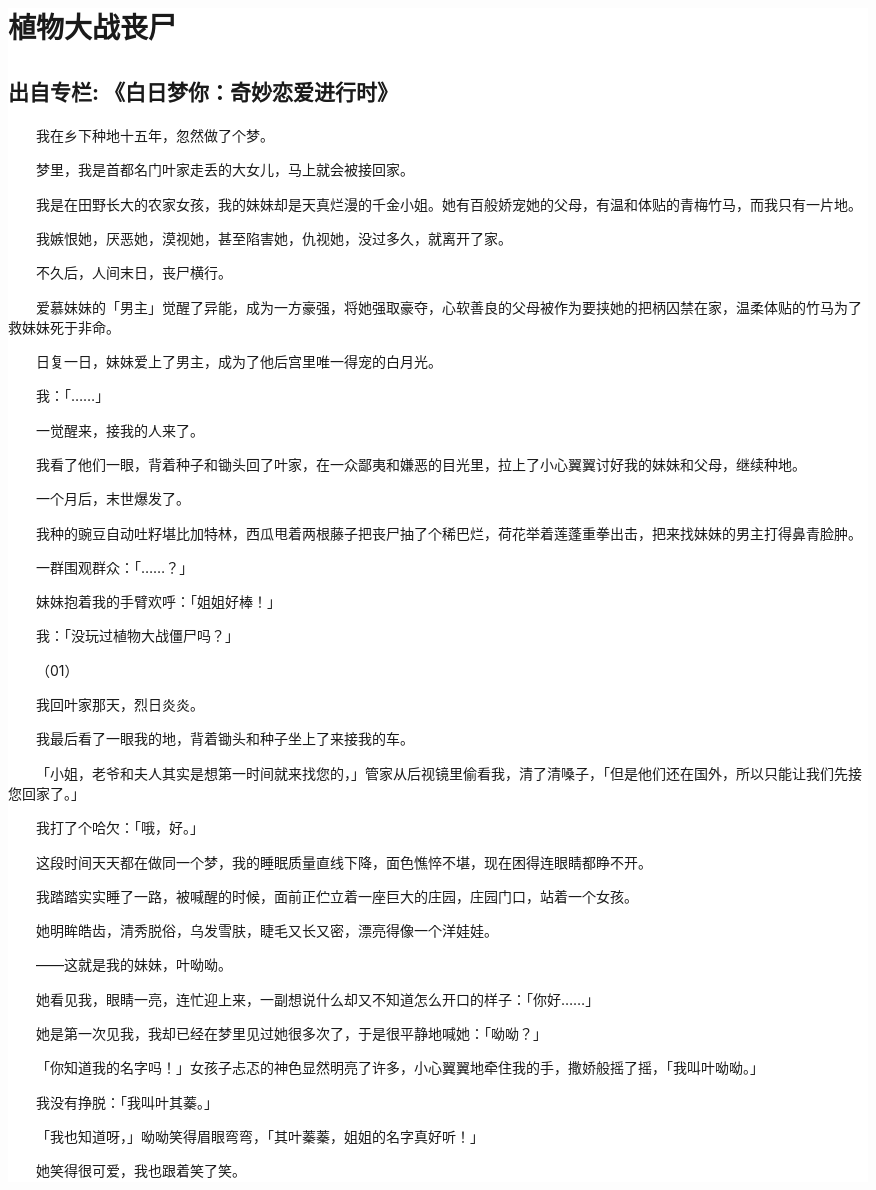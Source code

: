 # 植物大战丧尸  
## 出自专栏: 《白日梦你：奇妙恋爱进行时》  
&emsp;&emsp;我在乡下种地十五年，忽然做了个梦。  
  
&emsp;&emsp;梦里，我是首都名门叶家走丢的大女儿，马上就会被接回家。  
  
&emsp;&emsp;我是在田野长大的农家女孩，我的妹妹却是天真烂漫的千金小姐。她有百般娇宠她的父母，有温和体贴的青梅竹马，而我只有一片地。  
  
&emsp;&emsp;我嫉恨她，厌恶她，漠视她，甚至陷害她，仇视她，没过多久，就离开了家。  
  
&emsp;&emsp;不久后，人间末日，丧尸横行。  
  
&emsp;&emsp;爱慕妹妹的「男主」觉醒了异能，成为一方豪强，将她强取豪夺，心软善良的父母被作为要挟她的把柄囚禁在家，温柔体贴的竹马为了救妹妹死于非命。  
  
&emsp;&emsp;日复一日，妹妹爱上了男主，成为了他后宫里唯一得宠的白月光。  
  
&emsp;&emsp;我：「……」  
  
&emsp;&emsp;一觉醒来，接我的人来了。  
  
&emsp;&emsp;我看了他们一眼，背着种子和锄头回了叶家，在一众鄙夷和嫌恶的目光里，拉上了小心翼翼讨好我的妹妹和父母，继续种地。  
  
&emsp;&emsp;一个月后，末世爆发了。  
  
&emsp;&emsp;我种的豌豆自动吐籽堪比加特林，西瓜甩着两根藤子把丧尸抽了个稀巴烂，荷花举着莲蓬重拳出击，把来找妹妹的男主打得鼻青脸肿。  
  
&emsp;&emsp;一群围观群众：「……？」  
  
&emsp;&emsp;妹妹抱着我的手臂欢呼：「姐姐好棒！」  
  
&emsp;&emsp;我：「没玩过植物大战僵尸吗？」  
  
&emsp;&emsp;（01）  
  
&emsp;&emsp;我回叶家那天，烈日炎炎。  
  
&emsp;&emsp;我最后看了一眼我的地，背着锄头和种子坐上了来接我的车。  
  
&emsp;&emsp;「小姐，老爷和夫人其实是想第一时间就来找您的，」管家从后视镜里偷看我，清了清嗓子，「但是他们还在国外，所以只能让我们先接您回家了。」  
  
&emsp;&emsp;我打了个哈欠：「哦，好。」  
  
&emsp;&emsp;这段时间天天都在做同一个梦，我的睡眠质量直线下降，面色憔悴不堪，现在困得连眼睛都睁不开。  
  
&emsp;&emsp;我踏踏实实睡了一路，被喊醒的时候，面前正伫立着一座巨大的庄园，庄园门口，站着一个女孩。  
  
&emsp;&emsp;她明眸皓齿，清秀脱俗，乌发雪肤，睫毛又长又密，漂亮得像一个洋娃娃。  
  
&emsp;&emsp;——这就是我的妹妹，叶呦呦。  
  
&emsp;&emsp;她看见我，眼睛一亮，连忙迎上来，一副想说什么却又不知道怎么开口的样子：「你好……」  
  
&emsp;&emsp;她是第一次见我，我却已经在梦里见过她很多次了，于是很平静地喊她：「呦呦？」  
  
&emsp;&emsp;「你知道我的名字吗！」女孩子忐忑的神色显然明亮了许多，小心翼翼地牵住我的手，撒娇般摇了摇，「我叫叶呦呦。」  
  
&emsp;&emsp;我没有挣脱：「我叫叶其蓁。」  
  
&emsp;&emsp;「我也知道呀，」呦呦笑得眉眼弯弯，「其叶蓁蓁，姐姐的名字真好听！」  
  
&emsp;&emsp;她笑得很可爱，我也跟着笑了笑。  
  